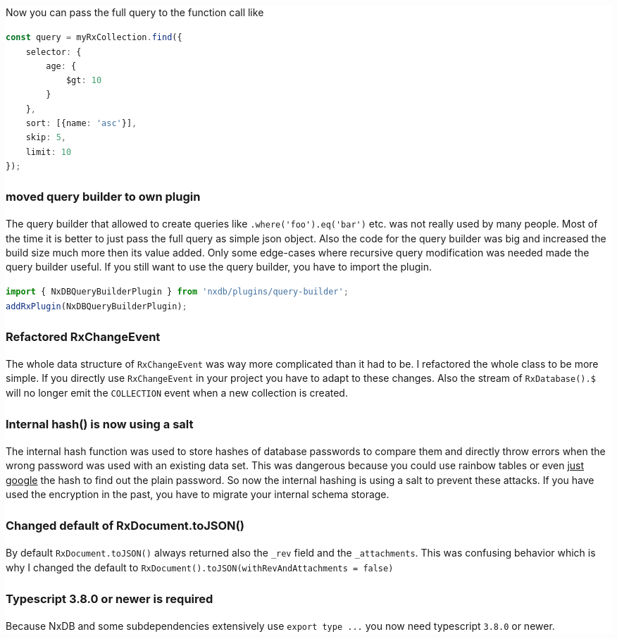 Now you can pass the full query to the function call like 

```typescript
const query = myRxCollection.find({
    selector: {
        age: {
            $gt: 10
        }
    },
    sort: [{name: 'asc'}],
    skip: 5,
    limit: 10
});
```

### moved query builder to own plugin

The query builder that allowed to create queries like `.where('foo').eq('bar')` etc. was not really used by many people. Most of the time it is better to just pass the full query as simple json object. Also the code for the query builder was big and increased the build size much more then its value added. Only some edge-cases where recursive query modification was needed made the query builder useful. If you still want to use the query builder, you have to import the plugin.

```typescript
import { NxDBQueryBuilderPlugin } from 'nxdb/plugins/query-builder';
addRxPlugin(NxDBQueryBuilderPlugin);
```
### Refactored RxChangeEvent

The whole data structure of `RxChangeEvent` was way more complicated than it had to be. I refactored the whole class to be more simple. If you directly use `RxChangeEvent` in your project you have to adapt to these changes. Also the stream of `RxDatabase().$` will no longer emit the `COLLECTION` event when a new collection is created.

### Internal hash() is now using a salt

The internal hash function was used to store hashes of database passwords to compare them and directly throw errors when the wrong password was used with an existing data set. This was dangerous because you could use rainbow tables or even [just google](https://www.google.com/search?q=e5e9fa1ba31ecd1ae84f75caaa474f3a663f05f4) the hash to find out the plain password. So now the internal hashing is using a salt to prevent these attacks. If you have used the encryption in the past, you have to migrate your internal schema storage.

### Changed default of RxDocument.toJSON()

By default `RxDocument.toJSON()` always returned also the `_rev` field and the `_attachments`. This was confusing behavior which is why I changed the default to `RxDocument().toJSON(withRevAndAttachments = false)`

### Typescript 3.8.0 or newer is required

Because NxDB and some subdependencies extensively use `export type ...` you now need typescript `3.8.0` or newer.
